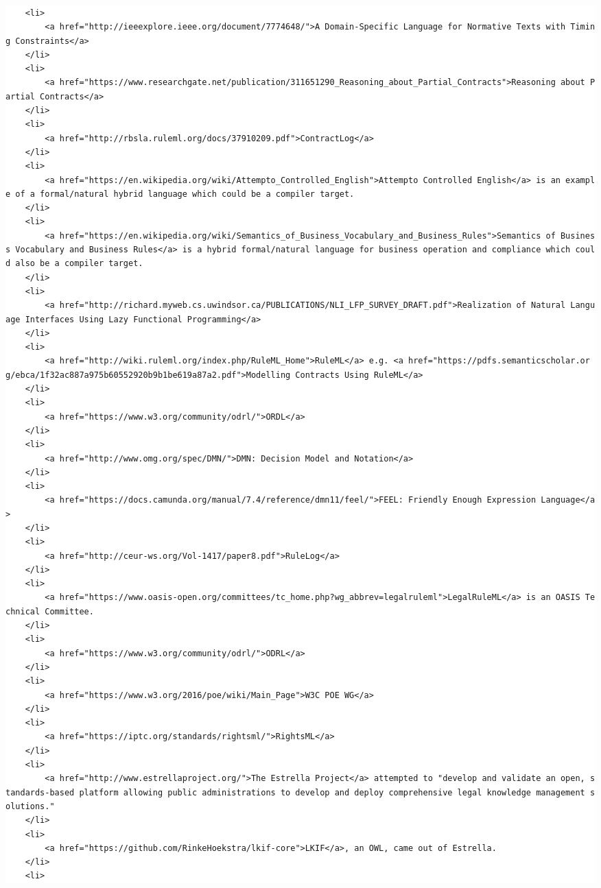 		<li>
			<a href="http://ieeexplore.ieee.org/document/7774648/">A Domain-Specific Language for Normative Texts with Timing Constraints</a>
		</li>
		<li>
			<a href="https://www.researchgate.net/publication/311651290_Reasoning_about_Partial_Contracts">Reasoning about Partial Contracts</a>
		</li>
		<li>
			<a href="http://rbsla.ruleml.org/docs/37910209.pdf">ContractLog</a>
		</li>
		<li>
			<a href="https://en.wikipedia.org/wiki/Attempto_Controlled_English">Attempto Controlled English</a> is an example of a formal/natural hybrid language which could be a compiler target.
		</li>
		<li>
			<a href="https://en.wikipedia.org/wiki/Semantics_of_Business_Vocabulary_and_Business_Rules">Semantics of Business Vocabulary and Business Rules</a> is a hybrid formal/natural language for business operation and compliance which could also be a compiler target.
		</li>
		<li>
			<a href="http://richard.myweb.cs.uwindsor.ca/PUBLICATIONS/NLI_LFP_SURVEY_DRAFT.pdf">Realization of Natural Language Interfaces Using Lazy Functional Programming</a>
		</li>
		<li>
			<a href="http://wiki.ruleml.org/index.php/RuleML_Home">RuleML</a> e.g. <a href="https://pdfs.semanticscholar.org/ebca/1f32ac887a975b60552920b9b1be619a87a2.pdf">Modelling Contracts Using RuleML</a>
		</li>
		<li>
			<a href="https://www.w3.org/community/odrl/">ORDL</a>
		</li>
		<li>
			<a href="http://www.omg.org/spec/DMN/">DMN: Decision Model and Notation</a>
		</li>
		<li>
			<a href="https://docs.camunda.org/manual/7.4/reference/dmn11/feel/">FEEL: Friendly Enough Expression Language</a>
		</li>
		<li>
			<a href="http://ceur-ws.org/Vol-1417/paper8.pdf">RuleLog</a>
		</li>
		<li>
			<a href="https://www.oasis-open.org/committees/tc_home.php?wg_abbrev=legalruleml">LegalRuleML</a> is an OASIS Technical Committee.
		</li>
		<li>
			<a href="https://www.w3.org/community/odrl/">ODRL</a>
		</li>
		<li>
			<a href="https://www.w3.org/2016/poe/wiki/Main_Page">W3C POE WG</a>
		</li>
		<li>
			<a href="https://iptc.org/standards/rightsml/">RightsML</a>
		</li>
		<li>
			<a href="http://www.estrellaproject.org/">The Estrella Project</a> attempted to "develop and validate an open, standards-based platform allowing public administrations to develop and deploy comprehensive legal knowledge management solutions."
		</li>
		<li>
			<a href="https://github.com/RinkeHoekstra/lkif-core">LKIF</a>, an OWL, came out of Estrella.
		</li>
		<li>